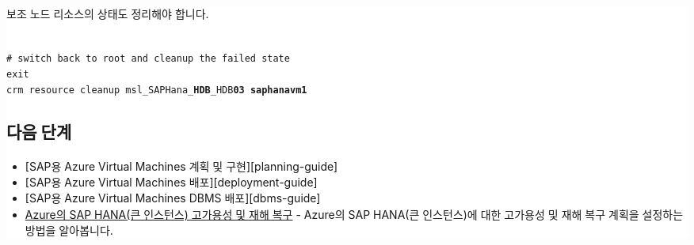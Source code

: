 보조 노드 리소스의 상태도 정리해야 합니다.

<pre><code>
# switch back to root and cleanup the failed state
exit
crm resource cleanup msl_SAPHana_<b>HDB</b>_HDB<b>03</b> <b>saphanavm1</b>
</code></pre>

## <a name="next-steps"></a>다음 단계
* [SAP용 Azure Virtual Machines 계획 및 구현][planning-guide]
* [SAP용 Azure Virtual Machines 배포][deployment-guide]
* [SAP용 Azure Virtual Machines DBMS 배포][dbms-guide]
* [Azure의 SAP HANA(큰 인스턴스) 고가용성 및 재해 복구](hana-overview-high-availability-disaster-recovery.md) - Azure의 SAP HANA(큰 인스턴스)에 대한 고가용성 및 재해 복구 계획을 설정하는 방법을 알아봅니다. 

